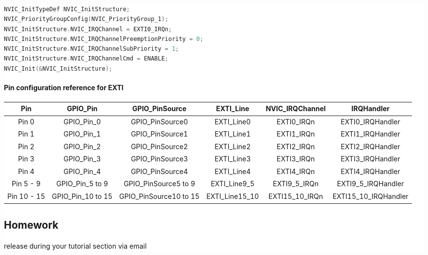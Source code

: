 ```C
NVIC_InitTypeDef NVIC_InitStructure;
NVIC_PriorityGroupConfig(NVIC_PriorityGroup_1);
NVIC_InitStructure.NVIC_IRQChannel = EXTI0_IRQn;
NVIC_InitStructure.NVIC_IRQChannelPreemptionPriority = 0;
NVIC_InitStructure.NVIC_IRQChannelSubPriority = 1;
NVIC_InitStructure.NVIC_IRQChannelCmd = ENABLE;
NVIC_Init(&NVIC_InitStructure);
```

#### Pin configuration reference for EXTI

| Pin | GPIO_Pin | GPIO_PinSource | EXTI_Line | NVIC_IRQChannel | IRQHandler |
| :---: | :---: | :---: | :---: | :---: | :---: |
| Pin 0 | GPIO_Pin_0 | GPIO_PinSource0 | EXTI_Line0 | EXTI0_IRQn | EXTI0_IRQHandler |
| Pin 1 | GPIO_Pin_1 | GPIO_PinSource1 | EXTI_Line1 | EXTI1_IRQn | EXTI1_IRQHandler |
| Pin 2 | GPIO_Pin_2 | GPIO_PinSource2 | EXTI_Line2 | EXTI2_IRQn | EXTI2_IRQHandler |
| Pin 3 | GPIO_Pin_3 | GPIO_PinSource3 | EXTI_Line3 | EXTI3_IRQn | EXTI3_IRQHandler |
| Pin 4 | GPIO_Pin_4 | GPIO_PinSource4 | EXTI_Line4 | EXTI4_IRQn | EXTI4_IRQHandler |
| Pin 5 - 9 | GPIO_Pin_5 to 9 | GPIO_PinSource5 to 9 | EXTI_Line9_5 | EXTI9_5_IRQn | EXTI9_5_IRQHandler |
| Pin 10 - 15 | GPIO_Pin_10 to 15 | GPIO_PinSource10 to 15 | EXTI_Line15_10 | EXTI15_10_IRQn | EXTI15_10_IRQHandler |


## Homework
release during your tutorial section via email
